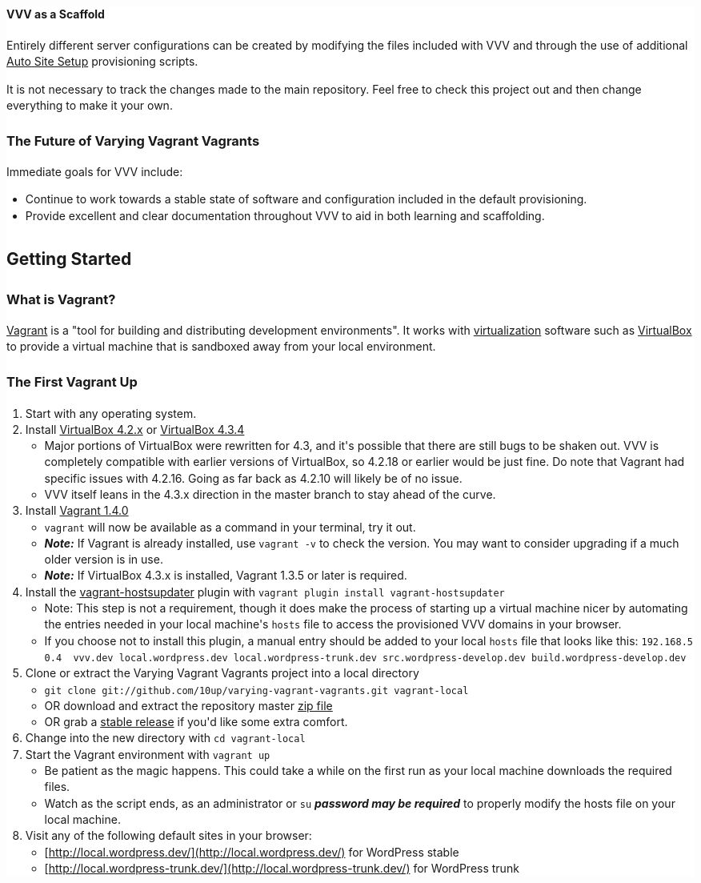 #### VVV as a Scaffold

Entirely different server configurations can be created by modifying the files included with VVV and through the use of additional [Auto Site Setup](https://github.com/10up/varying-vagrant-vagrants/wiki/Auto-site-Setup) provisioning scripts.

It is not necessary to track the changes made to the main repository. Feel free to check this project out and then change everything to make it your own.

### The Future of Varying Vagrant Vagrants

Immediate goals for VVV include:

* Continue to work towards a stable state of software and configuration included in the default provisioning.
* Provide excellent and clear documentation throughout VVV to aid in both learning and scaffolding.

## Getting Started

### What is Vagrant?

[Vagrant](http://www.vagrantup.com) is a "tool for building and distributing development environments". It works with [virtualization](http://en.wikipedia.org/wiki/X86_virtualization) software such as [VirtualBox](https://www.virtualbox.org/) to provide a virtual machine that is sandboxed away from your local environment.

### The First Vagrant Up

1. Start with any operating system.
1. Install [VirtualBox 4.2.x](https://www.virtualbox.org/wiki/Download_Old_Builds_4_2) or [VirtualBox 4.3.4](https://www.virtualbox.org/wiki/Downloads)
    * Major portions of VirtualBox were rewritten for 4.3, and it's possible that there are still bugs to be shaken out. VVV is completely compatible with earlier versions of VirtualBox, so 4.2.18 or earlier would be just fine. Do note that Vagrant had specific issues with 4.2.16. Going as far back as 4.2.10 will likely be of no issue.
    * VVV itself leans in the 4.3.x direction in the master branch to stay ahead of the curve.
1. Install [Vagrant 1.4.0](http://www.vagrantup.com/downloads.html)
    * `vagrant` will now be available as a command in your terminal, try it out.
    * ***Note:*** If Vagrant is already installed, use `vagrant -v` to check the version. You may want to consider upgrading if a much older version is in use.
    * ***Note:*** If VirtualBox 4.3.x is installed, Vagrant 1.3.5 or later is required.
1. Install the [vagrant-hostsupdater](https://github.com/cogitatio/vagrant-hostsupdater) plugin with `vagrant plugin install vagrant-hostsupdater`
    * Note: This step is not a requirement, though it does make the process of starting up a virtual machine nicer by automating the entries needed in your local machine's `hosts` file to access the provisioned VVV domains in your browser.
    * If you choose not to install this plugin, a manual entry should be added to your local `hosts` file that looks like this: `192.168.50.4  vvv.dev local.wordpress.dev local.wordpress-trunk.dev src.wordpress-develop.dev build.wordpress-develop.dev`
1. Clone or extract the Varying Vagrant Vagrants project into a local directory
    * `git clone git://github.com/10up/varying-vagrant-vagrants.git vagrant-local`
    * OR download and extract the repository master [zip file](https://github.com/10up/varying-vagrant-vagrants/archive/master.zip)
    * OR grab a [stable release](https://github.com/10up/varying-vagrant-vagrants/releases) if you'd like some extra comfort.
1. Change into the new directory with `cd vagrant-local`
1. Start the Vagrant environment with `vagrant up`
    * Be patient as the magic happens. This could take a while on the first run as your local machine downloads the required files.
    * Watch as the script ends, as an administrator or `su` ***password may be required*** to properly modify the hosts file on your local machine.
1. Visit any of the following default sites in your browser:
    * [http://local.wordpress.dev/](http://local.wordpress.dev/) for WordPress stable
    * [http://local.wordpress-trunk.dev/](http://local.wordpress-trunk.dev/) for WordPress trunk